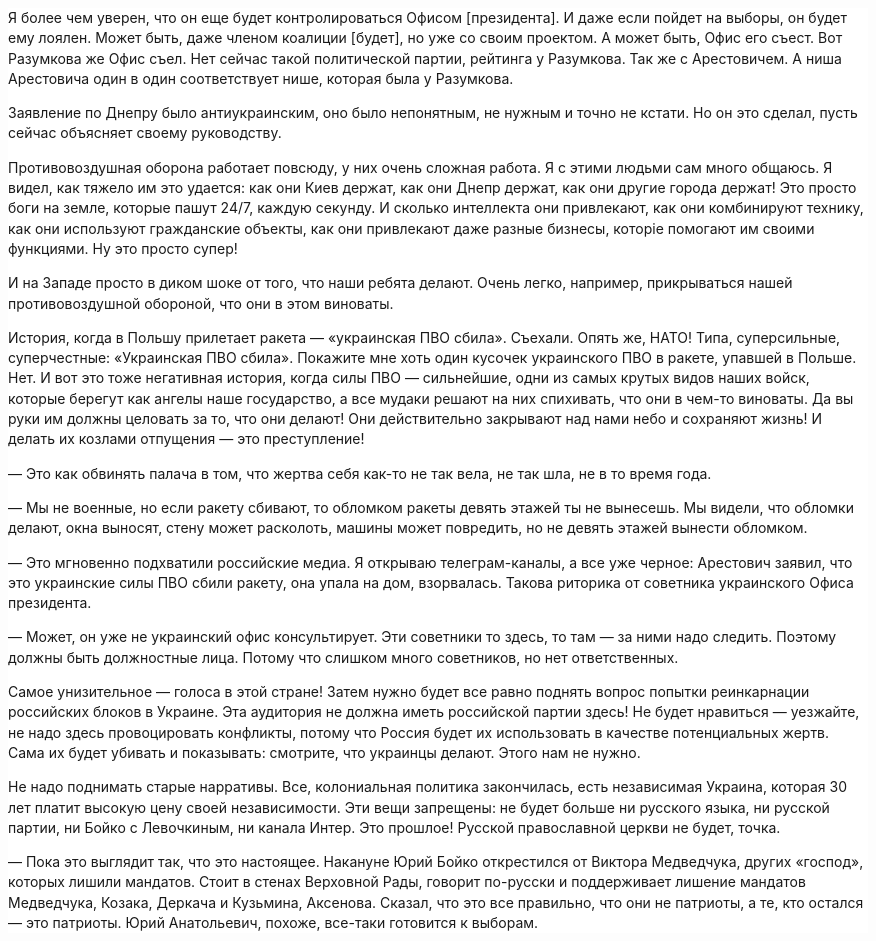Я более чем уверен, что он еще будет контролироваться Офисом [президента]. И даже если пойдет на выборы, он будет ему лоялен. Может быть, даже членом коалиции [будет], но уже со своим проектом. А может быть, Офис его съест. Вот Разумкова же Офис съел. Нет сейчас такой политической партии, рейтинга у Разумкова. Так же с Арестовичем. А ниша Арестовича один в один соответствует нише, которая была у Разумкова.

Заявление по Днепру было антиукраинским, оно было непонятным, не нужным и точно не кстати. Но он это сделал, пусть сейчас объясняет своему руководству.

Противовоздушная оборона работает повсюду, у них очень сложная работа. Я с этими людьми сам много общаюсь. Я видел, как тяжело им это удается: как они Киев держат, как они Днепр держат, как они другие города держат! Это просто боги на земле, которые пашут 24/7, каждую секунду. И сколько интеллекта они привлекают, как они комбинируют технику, как они используют гражданские объекты, как они привлекают даже разные бизнесы, которіе помогают им своими функциями. Ну это просто супер!

И на Западе просто в диком шоке от того, что наши ребята делают. Очень легко, например, прикрываться нашей противовоздушной обороной, что они в этом виноваты.

История, когда в Польшу прилетает ракета — «украинская ПВО сбила». Съехали. Опять же, НАТО! Типа, суперсильные, суперчестные: «Украинская ПВО сбила». Покажите мне хоть один кусочек украинского ПВО в ракете, упавшей в Польше. Нет. И вот это тоже негативная история, когда силы ПВО — сильнейшие, одни из самых крутых видов наших войск, которые берегут как ангелы наше государство, а все мудаки решают на них спихивать, что они в чем-то виноваты. Да вы руки им должны целовать за то, что они делают! Они действительно закрывают над нами небо и сохраняют жизнь! И делать их козлами отпущения — это преступление!

— Это как обвинять палача в том, что жертва себя как-то не так вела, не так шла, не в то время года.

— Мы не военные, но если ракету сбивают, то обломком ракеты девять этажей ты не вынесешь. Мы видели, что обломки делают, окна выносят, стену может расколоть, машины может повредить, но не девять этажей вынести обломком.

— Это мгновенно подхватили российские медиа. Я открываю телеграм-каналы, а все уже черное: Арестович заявил, что это украинские силы ПВО сбили ракету, она упала на дом, взорвалась. Такова риторика от советника украинского Офиса президента.

— Может, он уже не украинский офис консультирует. Эти советники то здесь, то там — за ними надо следить. Поэтому должны быть должностные лица. Потому что слишком много советников, но нет ответственных.

Самое унизительное — голоса в этой стране! Затем нужно будет все равно поднять вопрос попытки реинкарнации российских блоков в Украине. Эта аудитория не должна иметь российской партии здесь! Не будет нравиться — уезжайте, не надо здесь провоцировать конфликты, потому что Россия будет их использовать в качестве потенциальных жертв. Сама их будет убивать и показывать: смотрите, что украинцы делают. Этого нам не нужно.

Не надо поднимать старые нарративы. Все, колониальная политика закончилась, есть независимая Украина, которая 30 лет платит высокую цену своей независимости. Эти вещи запрещены: не будет больше ни русского языка, ни русской партии, ни Бойко с Левочкиным, ни канала Интер. Это прошлое! Русской православной церкви не будет, точка.

— Пока это выглядит так, что это настоящее. Накануне Юрий Бойко открестился от Виктора Медведчука, других «господ», которых лишили мандатов. Стоит в стенах Верховной Рады, говорит по-русски и поддерживает лишение мандатов Медведчука, Козака, Деркача и Кузьмина, Аксенова. Сказал, что это все правильно, что они не патриоты, а те, кто остался — это патриоты. Юрий Анатольевич, похоже, все-таки готовится к выборам.
